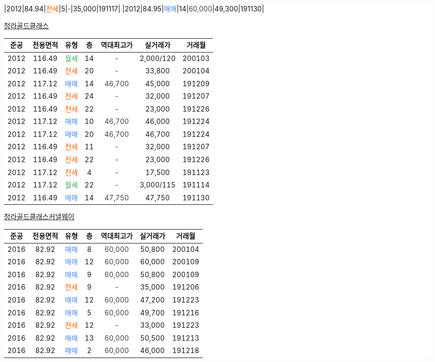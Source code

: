 |2012|84.94|<span style="color:#ff5a00">전세</span>|5|<span style="color:#444444">-</span>|35,000|191117|
|2012|84.95|<span style="color:#4285f3">매매</span>|14|<span style="color:#444444">60,000</span>|49,300|191130|


<script async src="//pagead2.googlesyndication.com/pagead/js/adsbygoogle.js"></script>

<ins class="adsbygoogle"
     style="display:block"
     data-ad-client="ca-pub-1142216861245946"
     data-ad-slot="4805727019"
     data-ad-format="auto"
     data-full-width-responsive="true"></ins>
<script>
(adsbygoogle = window.adsbygoogle || []).push({});
</script>


[청라골드클래스](https://search.naver.com/search.naver?query=%EC%9D%B8%EC%B2%9C%EA%B4%91%EC%97%AD%EC%8B%9C+%EC%84%9C%EA%B5%AC+%EC%B2%AD%EB%9D%BC%EB%8F%99+%EC%B2%AD%EB%9D%BC%EA%B3%A8%EB%93%9C%ED%81%B4%EB%9E%98%EC%8A%A4)

|준공|전용면적|유형|층|역대최고가|실거래가|거래월|
|:---:|:---:|:---:|:---:|:---:|:---:|:---:|
|2012|116.49|<span style="color:#34a853">월세</span>|14|<span style="color:#444444">-</span>|2,000/120|200103|
|2012|116.49|<span style="color:#ff5a00">전세</span>|20|<span style="color:#444444">-</span>|33,800|200104|
|2012|117.12|<span style="color:#4285f3">매매</span>|14|<span style="color:#444444">46,700</span>|45,000|191209|
|2012|116.49|<span style="color:#ff5a00">전세</span>|24|<span style="color:#444444">-</span>|32,000|191207|
|2012|116.49|<span style="color:#ff5a00">전세</span>|22|<span style="color:#444444">-</span>|23,000|191226|
|2012|117.12|<span style="color:#4285f3">매매</span>|10|<span style="color:#444444">46,700</span>|46,000|191224|
|2012|117.12|<span style="color:#4285f3">매매</span>|20|<span style="color:#444444">46,700</span>|46,700|191224|
|2012|116.49|<span style="color:#ff5a00">전세</span>|11|<span style="color:#444444">-</span>|32,000|191207|
|2012|116.49|<span style="color:#ff5a00">전세</span>|22|<span style="color:#444444">-</span>|23,000|191226|
|2012|117.12|<span style="color:#ff5a00">전세</span>|4|<span style="color:#444444">-</span>|17,500|191123|
|2012|117.12|<span style="color:#34a853">월세</span>|22|<span style="color:#444444">-</span>|3,000/115|191114|
|2012|116.49|<span style="color:#4285f3">매매</span>|14|<span style="color:#444444">47,750</span>|47,750|191130|

[청라골드클래스커낼웨이](https://search.naver.com/search.naver?query=%EC%9D%B8%EC%B2%9C%EA%B4%91%EC%97%AD%EC%8B%9C+%EC%84%9C%EA%B5%AC+%EC%B2%AD%EB%9D%BC%EB%8F%99+%EC%B2%AD%EB%9D%BC%EA%B3%A8%EB%93%9C%ED%81%B4%EB%9E%98%EC%8A%A4%EC%BB%A4%EB%82%BC%EC%9B%A8%EC%9D%B4)

|준공|전용면적|유형|층|역대최고가|실거래가|거래월|
|:---:|:---:|:---:|:---:|:---:|:---:|:---:|
|2016|82.92|<span style="color:#4285f3">매매</span>|8|<span style="color:#444444">60,000</span>|50,800|200104|
|2016|82.92|<span style="color:#4285f3">매매</span>|12|<span style="color:#444444">60,000</span>|60,000|200109|
|2016|82.92|<span style="color:#4285f3">매매</span>|9|<span style="color:#444444">60,000</span>|50,800|200109|
|2016|82.92|<span style="color:#ff5a00">전세</span>|9|<span style="color:#444444">-</span>|35,000|191206|
|2016|82.92|<span style="color:#4285f3">매매</span>|12|<span style="color:#444444">60,000</span>|47,200|191223|
|2016|82.92|<span style="color:#4285f3">매매</span>|5|<span style="color:#444444">60,000</span>|49,700|191216|
|2016|82.92|<span style="color:#ff5a00">전세</span>|12|<span style="color:#444444">-</span>|33,000|191223|
|2016|82.92|<span style="color:#4285f3">매매</span>|13|<span style="color:#444444">60,000</span>|50,500|191213|
|2016|82.92|<span style="color:#4285f3">매매</span>|2|<span style="color:#444444">60,000</span>|46,000|191218|